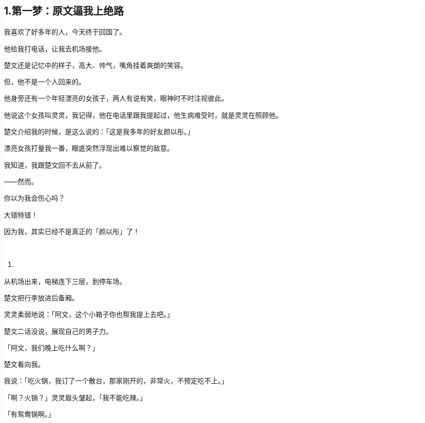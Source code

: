 ## 1.第一梦：原文逼我上绝路
我喜欢了好多年的人，今天终于回国了。


他给我打电话，让我去机场接他。


楚文还是记忆中的样子，高大、帅气，嘴角挂着爽朗的笑容。


但，他不是一个人回来的。


他身旁还有一个年轻漂亮的女孩子，两人有说有笑，眼神时不时注视彼此。


他说这个女孩叫灵灵，我记得，他在电话里跟我提起过，他生病难受时，就是灵灵在照顾他。


楚文介绍我的时候，是这么说的：「这是我多年的好友颜以彤。」


漂亮女孩打量我一番，眼底突然浮现出难以察觉的敌意。


我知道，我跟楚文回不去从前了。


——然而。


你以为我会伤心吗？


大错特错！


因为我，其实已经不是真正的「颜以彤」了！


 


01.


从机场出来，电梯连下三层，到停车场。


楚文把行李放进后备厢。


灵灵柔弱地说：「阿文，这个小箱子你也帮我提上去吧。」


楚文二话没说，展现自己的男子力。


「阿文，我们晚上吃什么啊？」


楚文看向我。


我说：「吃火锅，我订了一个散台，那家刚开的，非常火，不预定吃不上。」


「啊？火锅？」灵灵眉头皱起，「我不能吃辣。」


「有鸳鸯锅啊。」
